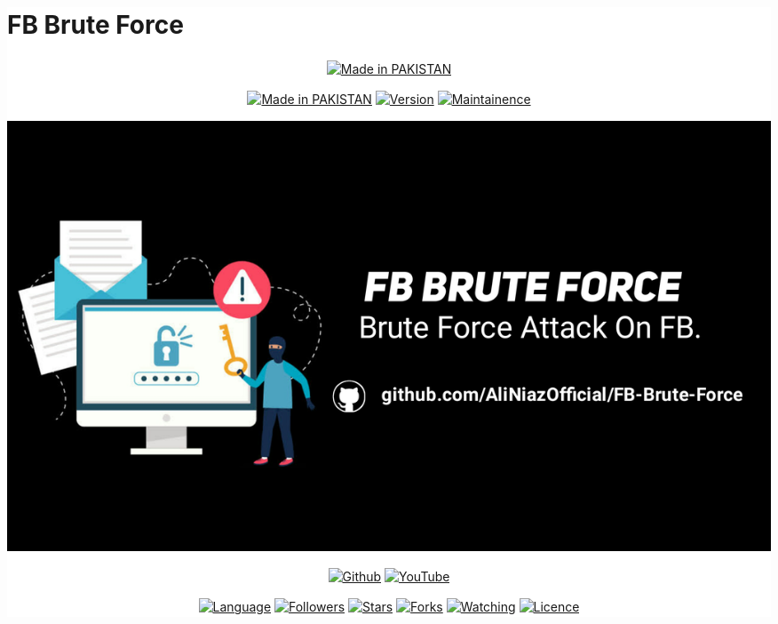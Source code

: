 # FB Brute Force
<p align="center">
<a href="https://www.AliNiazOfficial.com/"><img title="Made in PAKISTAN" src="https://img.shields.io/badge/MADE%20IN-PAKISTAN-SCRIPT?colorA=%23ff8100&colorB=%23017e40&colorC=%23ff0000&style=for-the-badge"></a>
</p>
<p align="center">
<a href="https://www.AliNiazOfficial.com/"><img title="Made in PAKISTAN" src="https://img.shields.io/badge/Tool-FB Brute Force-green.svg"></a>
<a href="https://www.AliNiazOfficial.com/"><img title="Version" src="https://img.shields.io/badge/Version-1.0-green.svg?style=flat-square"></a>
<a href="https://www.AliNiazOfficial.com/"><img title="Maintainence" src="https://img.shields.io/badge/Maintained%3F-yes-green.svg"></a>
</p>
<p align="center">
<a href="https://www.github.com/AliNiazOfficial/"><img title="FBBruteForce" src="https://raw.githubusercontent.com/AliNiazOfficial/FB-Brute-Force/main/Files/FB%20Brute%20Force%20Thumbnail.jpg"></a>
</p>
<p align="center">
<a href="https://github.com/AliNiazOfficial"><img title="Github" src="https://img.shields.io/badge/AliNiazOfficial-brightgreen?style=for-the-badge&logo=github"></a>
<a href="https://YouTube.com/AliGraphicDesignYT"><img title="YouTube" src="https://img.shields.io/badge/YouTube-AliNiazOfficial-red?style=for-the-badge&logo=Youtube"></a>
</p>
<p align="center">
<a href="https://github.com/AliNiazOfficial"><img title="Language" src="https://img.shields.io/badge/Made%20with-Bash-1f425f.svg?v=103"></a>
<a href="https://github.com/AliNiazOfficial"><img title="Followers" src="https://img.shields.io/github/followers/AliNiazOfficial?color=blue&style=flat-square"></a>
<a href="https://github.com/AliNiazOfficial"><img title="Stars" src="https://img.shields.io/github/stars/AliNiazOfficial/ipdrone?color=red&style=flat-square"></a>
<a href="https://github.com/AliNiazOfficial"><img title="Forks" src="https://img.shields.io/github/forks/AliNiazOfficial/ipdrone?color=red&style=flat-square"></a>
<a href="https://github.com/AliNiazOfficial"><img title="Watching" src="https://img.shields.io/github/watchers/AliNiazOfficial/Track-IP?label=Watchers&color=blue&style=flat-square"></a>
<a href="https://github.com/AliNiazOfficial"><img title="Licence" src="https://img.shields.io/badge/License-MIT-blue.svg"></a>
</p>
